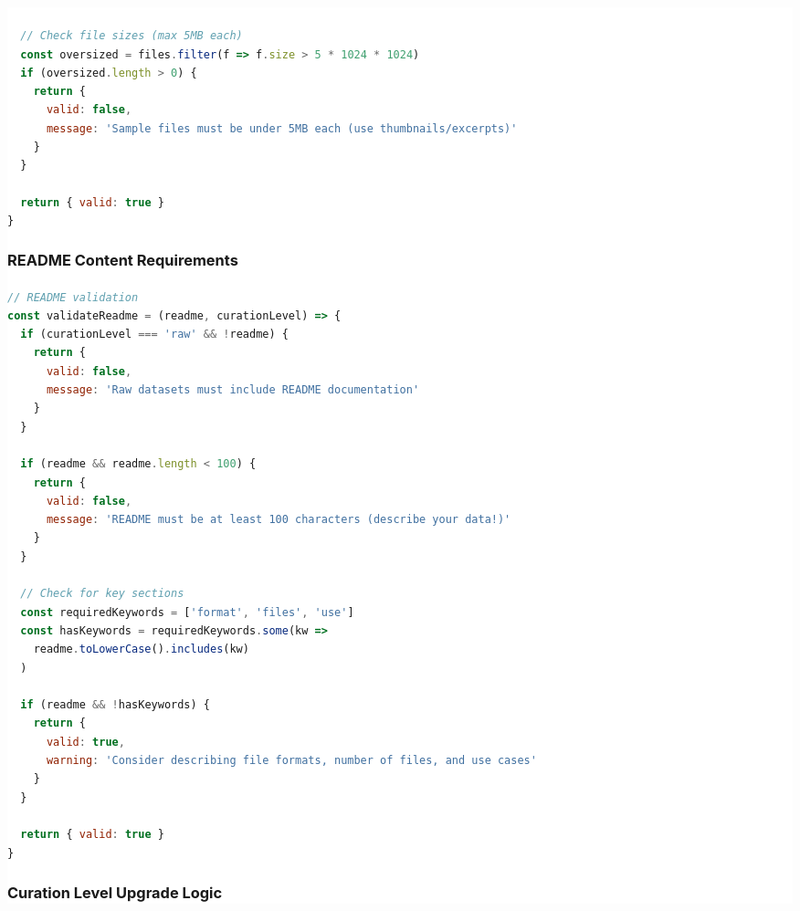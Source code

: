 ```javascript
  
  // Check file sizes (max 5MB each)
  const oversized = files.filter(f => f.size > 5 * 1024 * 1024)
  if (oversized.length > 0) {
    return {
      valid: false,
      message: 'Sample files must be under 5MB each (use thumbnails/excerpts)'
    }
  }
  
  return { valid: true }
}
```

### README Content Requirements

```javascript
// README validation
const validateReadme = (readme, curationLevel) => {
  if (curationLevel === 'raw' && !readme) {
    return {
      valid: false,
      message: 'Raw datasets must include README documentation'
    }
  }
  
  if (readme && readme.length < 100) {
    return {
      valid: false,
      message: 'README must be at least 100 characters (describe your data!)'
    }
  }
  
  // Check for key sections
  const requiredKeywords = ['format', 'files', 'use']
  const hasKeywords = requiredKeywords.some(kw => 
    readme.toLowerCase().includes(kw)
  )
  
  if (readme && !hasKeywords) {
    return {
      valid: true,
      warning: 'Consider describing file formats, number of files, and use cases'
    }
  }
  
  return { valid: true }
}
```

### Curation Level Upgrade Logic
